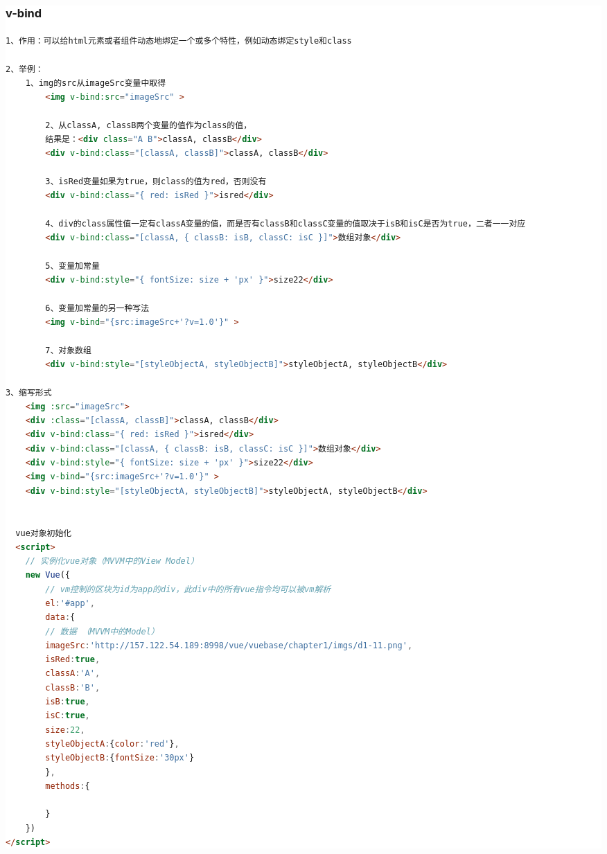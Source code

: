 ### v-bind

  ```html
  1、作用：可以给html元素或者组件动态地绑定一个或多个特性，例如动态绑定style和class

  2、举例：
      1、img的src从imageSrc变量中取得
          <img v-bind:src="imageSrc" >

          2、从classA, classB两个变量的值作为class的值，
          结果是：<div class="A B">classA, classB</div>        
          <div v-bind:class="[classA, classB]">classA, classB</div>

          3、isRed变量如果为true，则class的值为red，否则没有
          <div v-bind:class="{ red: isRed }">isred</div>

          4、div的class属性值一定有classA变量的值，而是否有classB和classC变量的值取决于isB和isC是否为true，二者一一对应
          <div v-bind:class="[classA, { classB: isB, classC: isC }]">数组对象</div>

          5、变量加常量
          <div v-bind:style="{ fontSize: size + 'px' }">size22</div>

          6、变量加常量的另一种写法
          <img v-bind="{src:imageSrc+'?v=1.0'}" >

          7、对象数组
          <div v-bind:style="[styleObjectA, styleObjectB]">styleObjectA, styleObjectB</div>

  3、缩写形式
      <img :src="imageSrc">
      <div :class="[classA, classB]">classA, classB</div>
      <div v-bind:class="{ red: isRed }">isred</div>
      <div v-bind:class="[classA, { classB: isB, classC: isC }]">数组对象</div>
      <div v-bind:style="{ fontSize: size + 'px' }">size22</div>
      <img v-bind="{src:imageSrc+'?v=1.0'}" >
      <div v-bind:style="[styleObjectA, styleObjectB]">styleObjectA, styleObjectB</div>


    vue对象初始化
    <script>
      // 实例化vue对象（MVVM中的View Model）
      new Vue({
          // vm控制的区块为id为app的div，此div中的所有vue指令均可以被vm解析
          el:'#app',
          data:{
          // 数据 （MVVM中的Model）   
          imageSrc:'http://157.122.54.189:8998/vue/vuebase/chapter1/imgs/d1-11.png',
          isRed:true,
          classA:'A',
          classB:'B',
          isB:true,
          isC:true,
          size:22,
          styleObjectA:{color:'red'},
          styleObjectB:{fontSize:'30px'}
          },
          methods:{

          }
      })
  </script>
  ```
